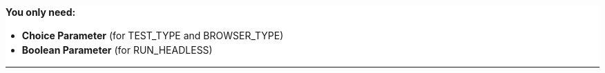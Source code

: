 **You only need:**
- **Choice Parameter** (for TEST_TYPE and BROWSER_TYPE)
- **Boolean Parameter** (for RUN_HEADLESS)

---
